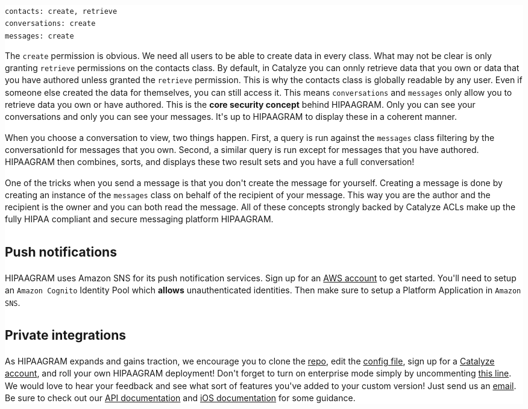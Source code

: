 ```
contacts: create, retrieve
conversations: create
messages: create
```

The `create` permission is obvious. We need all users to be able to create data in every class. What may not be clear is only granting `retrieve` permissions on the contacts class. By default, in Catalyze you can onnly retrieve data that you own or data that you have authored unless granted the `retrieve` permission. This is why the contacts class is globally readable by any user. Even if someone else created the data for themselves, you can still access it. This means `conversations` and `messages` only allow you to retrieve data you own or have authored. This is the **core security concept** behind HIPAAGRAM. Only you can see your conversations and only you can see your messages. It's up to HIPAAGRAM to display these in a coherent manner. 

When you choose a conversation to view, two things happen. First, a query is run against the `messages` class filtering by the conversationId for messages that you own. Second, a similar query is run except for messages that you have authored. HIPAAGRAM then combines, sorts, and displays these two result sets and you have a full conversation! 

One of the tricks when you send a message is that you don't create the message for yourself. Creating a message is done by creating an instance of the `messages` class on behalf of the recipient of your message. This way you are the author and the recipient is the owner and you can both read the message. All of these concepts strongly backed by Catalyze ACLs make up the fully HIPAA compliant and secure messaging platform HIPAAGRAM.

## Push notifications

HIPAAGRAM uses Amazon SNS for its push notification services. Sign up for an [AWS account](https://aws.amazon.com) to get started. You'll need to setup an `Amazon Cognito` Identity Pool which **allows** unauthenticated identities. Then make sure to setup a Platform Application in `Amazon SNS`.

## Private integrations

As HIPAAGRAM expands and gains traction, we encourage you to clone the [repo](https://github.com/catalyzeio/HIPAAGRAM), edit the [config file](https://github.com/catalyzeio/HIPAAGRAM/blob/master/HipaaGram/Helper/Constants.h), sign up for a [Catalyze account](https://dashboard.catalyze.io/signup), and roll your own HIPAAGRAM deployment! Don't forget to turn on enterprise mode simply by uncommenting [this line](https://github.com/catalyzeio/HIPAAGRAM/blob/master/HipaaGram/Helper/Constants.h#L17). We would love to hear your feedback and see what sort of features you've added to your custom version! Just send us an [email](mailto:hello@catalyze.io). Be sure to check out our [API documentation](https://dashboard.catalyze.io/resources) and [iOS documentation](https://github.com/catalyzeio/catalyze-ios-sdk/blob/master/README.md) for some guidance.
